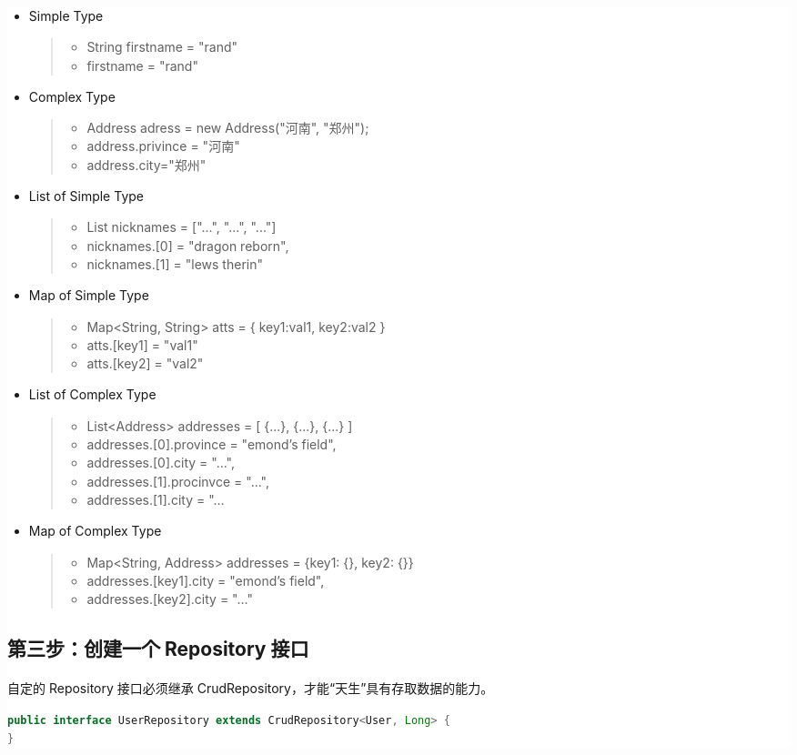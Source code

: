 - Simple Type 
  > - String firstname = "rand"
  > - firstname = "rand"

- Complex Type
  > - Address adress = new Address("河南", "郑州"); 
  > - address.privince = "河南"
  > - address.city="郑州"

- List of Simple Type 
  > - List<String> nicknames = ["...", "...", "..."]
  > - nicknames.[0] = "dragon reborn",
  > - nicknames.[1] = "lews therin" 

- Map of Simple Type
  > - Map<String, String> atts = { key1:val1, key2:val2 }
  > - atts.[key1] = "val1"
  > - atts.[key2] = "val2"

- List of Complex Type
  > - List\<Address> addresses = [ {...}, {...}, {...} ]
  > - addresses.[0].province = "emond’s field",
  > - addresses.[0].city = "...",
  > - addresses.[1].procinvce = "...",
  > - addresses.[1].city = "…​

- Map of Complex Type
  > - Map<String, Address> addresses = {key1: {}, key2: {}}
  > - addresses.[key1].city = "emond’s field",
  > - addresses.[key2].city = "…​"

## 第三步：创建一个 Repository 接口

自定的 Repository 接口必须继承 CrudRepository，才能“天生”具有存取数据的能力。

```java
public interface UserRepository extends CrudRepository<User, Long> {
}
```
